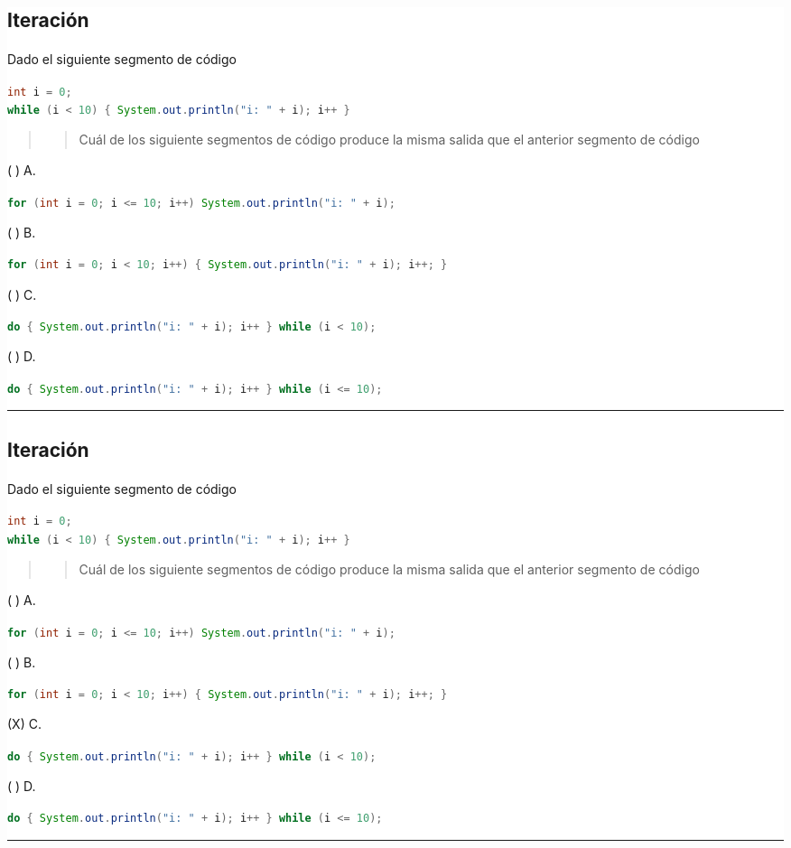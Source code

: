 
## Iteración

Dado el siguiente segmento de código

```java
int i = 0;
while (i < 10) { System.out.println("i: " + i); i++ }
```

>> Cuál de los siguiente segmentos de código produce la misma salida que el anterior segmento de código

( ) A.
```java
for (int i = 0; i <= 10; i++) System.out.println("i: " + i);
```
( ) B.
```java
for (int i = 0; i < 10; i++) { System.out.println("i: " + i); i++; }
```
( ) C.
```java
do { System.out.println("i: " + i); i++ } while (i < 10);
```
( ) D.
```java
do { System.out.println("i: " + i); i++ } while (i <= 10);
```

---

## Iteración

Dado el siguiente segmento de código

```java
int i = 0;
while (i < 10) { System.out.println("i: " + i); i++ }
```

>> Cuál de los siguiente segmentos de código produce la misma salida que el anterior segmento de código

( ) A.
```java
for (int i = 0; i <= 10; i++) System.out.println("i: " + i);
```
( ) B.
```java
for (int i = 0; i < 10; i++) { System.out.println("i: " + i); i++; }
```
(X) C.
```java
do { System.out.println("i: " + i); i++ } while (i < 10);
```
( ) D.
```java
do { System.out.println("i: " + i); i++ } while (i <= 10);
```

--- 